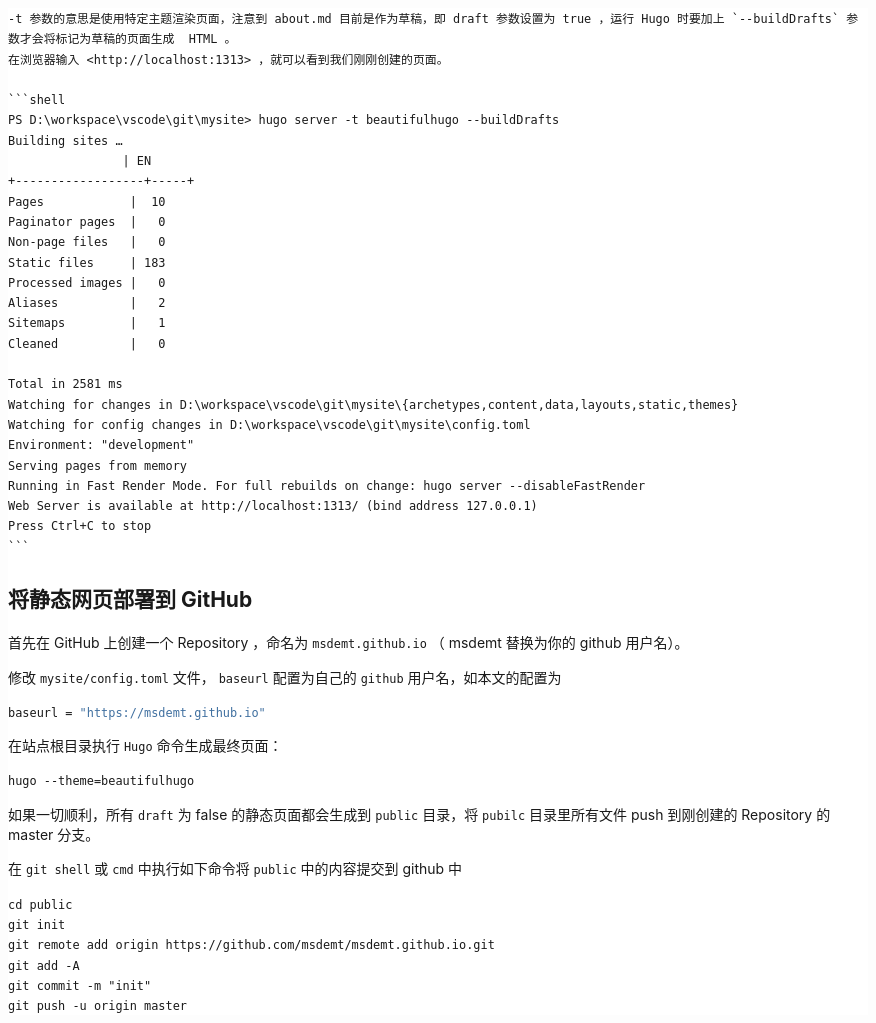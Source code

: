     -t 参数的意思是使用特定主题渲染页面，注意到 about.md 目前是作为草稿，即 draft 参数设置为 true ，运行 Hugo 时要加上 `--buildDrafts` 参数才会将标记为草稿的页面生成  HTML 。  
    在浏览器输入 <http://localhost:1313> ，就可以看到我们刚刚创建的页面。

    ```shell
    PS D:\workspace\vscode\git\mysite> hugo server -t beautifulhugo --buildDrafts
    Building sites …
                    | EN
    +------------------+-----+
    Pages            |  10
    Paginator pages  |   0
    Non-page files   |   0
    Static files     | 183
    Processed images |   0
    Aliases          |   2
    Sitemaps         |   1
    Cleaned          |   0

    Total in 2581 ms
    Watching for changes in D:\workspace\vscode\git\mysite\{archetypes,content,data,layouts,static,themes}
    Watching for config changes in D:\workspace\vscode\git\mysite\config.toml
    Environment: "development"
    Serving pages from memory
    Running in Fast Render Mode. For full rebuilds on change: hugo server --disableFastRender
    Web Server is available at http://localhost:1313/ (bind address 127.0.0.1)
    Press Ctrl+C to stop
    ```

## 将静态网页部署到 GitHub  

首先在 GitHub 上创建一个 Repository ，命名为 `msdemt.github.io` （ msdemt 替换为你的 github 用户名）。

修改 `mysite/config.toml` 文件， `baseurl` 配置为自己的 `github` 用户名，如本文的配置为  

```bash
baseurl = "https://msdemt.github.io"
```

在站点根目录执行 `Hugo` 命令生成最终页面：

```shell
hugo --theme=beautifulhugo
```

如果一切顺利，所有 `draft` 为 false 的静态页面都会生成到 `public` 目录，将 `pubilc` 目录里所有文件 push 到刚创建的 Repository 的 master 分支。

在 `git shell` 或 `cmd` 中执行如下命令将 `public` 中的内容提交到 github 中

```shell
cd public
git init
git remote add origin https://github.com/msdemt/msdemt.github.io.git
git add -A
git commit -m "init"
git push -u origin master
```

